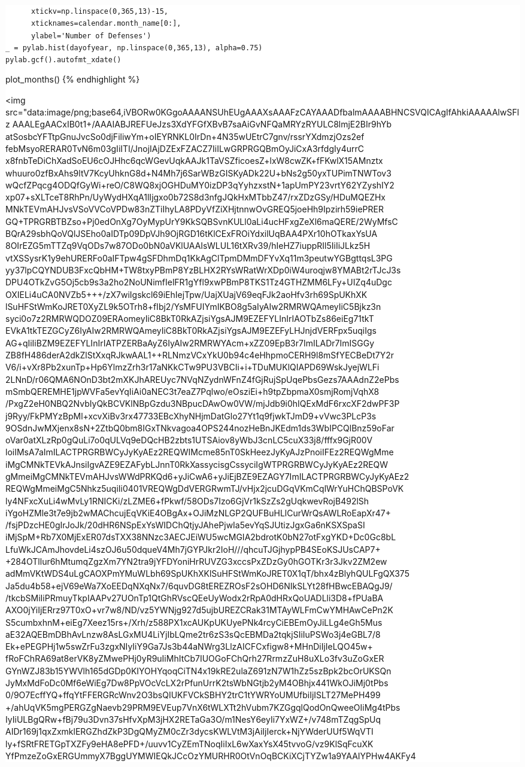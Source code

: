           xtickv=np.linspace(0,365,13)-15,
          xticknames=calendar.month_name[0:],
          ylabel='Number of Defenses')
    _ = pylab.hist(dayofyear, np.linspace(0,365,13), alpha=0.75)
    pylab.gcf().autofmt_xdate()

plot_months()
{% endhighlight %}
<div class="output">

<img src="data:image/png;base64,iVBORw0KGgoAAAANSUhEUgAAAXsAAAFzCAYAAADfbalmAAAABHNCSVQICAgIfAhkiAAAAAlwSFlz
AAALEgAACxIB0t1+/AAAIABJREFUeJzs3XdYFGfXBvB7saAiGvNFQaMRYzRYULC8lmjE2BIr9hYb
atSosbcYFTtpGnuJvcSo0djFiliwYm+oIEYRNKL0IrDn+4N35wUEtrC7gnv/rssrYXdmzjOzs2ef
febMsyoRERAR0TvN6m03gIiITI/JnojIAjDZExFZACZ7IiILwGRPRGQBmOyJiCxA3rfdgIy4urrC
x8fnbTeDiChXadSoEU6cOJHhc6qcWGevUqkAAJk1TaVSZficoesZ+lxW8cwZK+fFKwlX15AMnztx
whuuro0zfBxAhs9ltV7KcyUhknG8d+N4Mh7j6SarWBzGISKyADk22U+bNs2g50yxTUPimTNWTov3
wQcfZPqcg4ODQfGyWi+reO/C8WQ8xjOGHDuMY0izDP3qYyhzxstN+1apUmPY23vrtY62YZyshIY2
xp07+sXLTceT8RhPn/UyWydHXqA1lIjgxo0b72S8d3nfgJQkHxMTbbZ47/rxZDzGSy/HDuMQEZHx
MNkTEVmAHJvsVSoVVCoVPDw83nZTiIhyLA8PDyVfZiXHjtnnwOvGREQ5joeHh9Ipzirh59iePRER
GQ+TPRGRBTBZso+Pj0edOnXg7OyMypUrY9KkSQBSvnKULl0aLi4ucHFxgZeXl6maQERE/2WyMfsC
BQrA29sbhQoVQlJSEho0aIDTp09DpVJh9OjRGD16tKlCExFROiYdxilUqBAA4PXr10hOTkaxYsUA
8OIrEZG5mTTZq9VqODs7w87ODo0bN0aVKlUAAIsWLUL16tXRv39/hIeHZ7iuppRIl5IiIiJLkz5H
vtXSSysrK1y9ehURERFo0aIFTpw4gSFDhmDq1KkAgClTpmDMmDFYvXq11m3peutwYGBgttqsL3PG
yy37lpCQYNDUB3FxcQbHM+TW8txyPBmP8YzBLHX2RYsWRatWrXDp0iW4uroqjw8YMABt2rTJcJ3s
DPU4OTkZvG5Oj5cb9s3a2ho2NoUNimfIelFR1gYfl9xwPBmP8TKS1Tz4GTHZMM6LFy+UIZq4uDgc
OXIELi4uCA0NVZb5+++/zX7wiIgskcl69iEhIejTpw/UajXUajV69eqFJk2aoHfv3rh69SpUKhXK
lSuHFStWmKoJRET0XyZL9k5OTrh8+fIbj2/YsMFUIYmIKBO8g5aIyAIw2RMRWQAmeyIiC5Bjkz3n
syci0o7z2RMRWQDOZ09ERAomeyIiC8BkT0RkAZjsiYgsAJM9EZEFYLInIrIAOTbZs86eiEg71tkT
EVkA1tkTEZGCyZ6IyAIw2RMRWQAmeyIiC8BkT0RkAZjsiYgsAJM9EZEFyLHJnjdVERFpx5uqiIgs
AG+qIiIiBZM9EZEFYLInIrIATPZERBaAyZ6IyAIw2RMRWYAcm+xZZ09EpB3r7ImILADr7ImISGGy
ZB8fH486derA2dkZlStXxqRJkwAAL1++RLNmzVCxYkU0b94c4eHhpmoCERH9l8mSfYECBeDt7Y2r
V6/i+vXr8Pb2xunTp+Hp6YlmzZrh3r17aNKkCTw9PU3VBCIi+i+TDuMUKlQIAPD69WskJyejWLFi
2LNnD/r06QMA6NOnD3bt2mXKJhAREUyc7NVqNZydnWFnZ4fGjRujSpUqePbsGezs7AAAdnZ2ePbs
mSmbQEREMHE1jpWVFa5evYqIiAi0aNEC3t7eaZ7Pqlwo/eOsziEi+h9tpZbpmaX0smjRomjVqhX8
/PxgZ2eH0NBQ2NvbIyQkBCVKlNBpGzdu3NBpucDAwOw0VW/mjJdb9i0hIQExMdF6rxcXF2dwPF3P
j9Ryy/FkPMYzBpMl+xcvXiBv3rx47733EBcXhyNHjmDatGlo27Yt1q9fjwkTJmD9+vVwc3PLcP3s
9OSdnJwMXjenx8sN+2ZtbQ0bm8IGxTNkvagoa4OPS244nozHeBnJKEdm1ds3WbIPCQlBnz59oFar
oVar0atXLzRp0gQuLi7o0qULVq9eDQcHB2zbts1UTSAiov8yWbJ3cnLC5cuX33j8/fffx9GjR00V
loiIMsA7aImILACTPRGRBWCyJyKyAEz2REQWIMcme85nT0SkHeezJyKyAJzPnoiIFEz2REQWgMme
iMgCMNkTEVkAJnsiIgvAZE9EZAFybLJnnT0RkXassycisgCssyciIgWTPRGRBWCyJyKyAEz2REQW
gMmeiMgCMNkTEVmAHJvsWWdPRKQd6+yJiCwA6+yJiEjBZE9EZAGY7ImILACTPRGRBWCyJyKyAEz2
REQWgMmeiMgC5Nhkz5uqiIi0401VREQWgDdVERGRwmTJ/vHjx2jcuDGqVKmCqlWrYuHChQBSPoVK
ly4NFxcXuLi4wMvLy1RNICKi/zLZME6+fPkwf/58ODs7Izo6GjVr1kSzZs2gUqkwevRojB492lSh
iYgoHZMle3t7e9jb2wMAChcujEqVKiE4OBgAx+OJiMzNLGP2QUFBuHLlCurWrQsAWLRoEapXr47+
/fsjPDzcHE0gIrJoJk/20dHR6NSpExYsWIDChQtjyJAhePjwIa5evYqSJUtizJgxGa6nKSXSpaSI
iMjSpM+Rb7X0MjExER07dsTXX38NNzc3AECJEiWU5wcMGIA2bdrotK0bN27otFxgYKD+Dc0Gc8bL
LfuWkJCAmJhovdeLi4szOJ6u50dqueV4Mh7jGYPJkr2IoH///qhcuTJGjhypPB4SEoKSJUsCAP7+
+284OTllur6hMtumqZgzXm7YN2tra9jYFDYoniHrRUVZG3xccsPxZDzGy0hGOTKr3r3Jkv2ZM2ew
adMmVKtWDS4uLgCAOXPmYMuWLbh69SpUKhXKlSuHFStWmKoJRET0X1qT/bhx4zBlyhQULFgQX375
Ja5du4b58+ejV69eWa7XoEEDqNXqNx7/6quvDG8tEREZROsF2sOHD6NIkSLYt28fHBwcEBAQgJ9/
/tkcbSMiIiPRmuyTkpIAAPv27UOnTp1QtGhRVscQEeUyWodx2rRpA0dHRxQoUADLli3D8+fPUaBA
AXO0jYiIjERrz97T0xO+vr7w8/ND/vz5YWNjg927d5ujbUREZCRak31MTAyWLFmCwYMHAwCePn2K
S5cumbxhnM+eiEg7Xeez15rs+/Xrh/z588PX1xcAUKpUKUyePNk4rcyCiEBEmOyJiLLg4eGh5Mus
aE32AQEBmDBhAvLnzw8AsLGxMU4LiYjIbLQme2tr6zS3sQcEBMDa2tqkjSIiIuPSWo3j4eGBL7/8
Ek+ePEGPHj1w5swZrFu3zgxNIyIiY9Ga7Js3b44aNWrg3LlzAICFCxfigw8+MHnDiIjIeLQO45w+
fRoFChRA69at8erVK8yZMwePHj0yR9uIiMhItCb7IUOGoFChQrh27RrmzZuH8uXLo3fv3uZoGxER
GYnWZJ83b15YWVlh165dGDp0KIYOHYqoqCiTN4x19kRE2ulaZ691zN7W1hZz5szBpk2bcOrUKSQn
JyMxMdFoDc0Mf6eWiEg7Dw8PpVOcVcLX2rPfunUrrK2tsWbNGtjb2yM4OBhjx441WkOJiMj0tPbs
0/9O7EcffYQ+ffqYtFFERGRcWnv2O3bsQIUKFVCkSBHY2trC1tYWRYoUMUfbiIjISLT27MePH499
+/ahUqVK5mgPERGZgNaevb29PRM9EVEup7VnX6tWLXTt2hVubm7KZGgqlQodOnQweeOIiMg4tPbs
IyIiULBgQRw+fBj79u3Dvn37sHfvXpM3jHX2RETaGa3O/m1NesY6eyIi7YxWZ+/v748mTZqgSpUq
AIDr169j1qxZxmklERGZhdZkP3DgQMyZM0cZr3dycsKWLVtM3jAiIjIerck+NjYWderUUf5WqVTI
ly+fSRtFRETGpTXZFy9eHA8ePFD+/uuvv1CyZEmTNoqIiIxL6wXaxYsX45tvvoG/vz9KlSqFcuXK
YfPmzeZoGxERGUmmyX7BggUYMWIEQkJCcOzYMURHR0OtVnOqBCKiXCjTYZw1a9YAAIYPHw4AKFy4